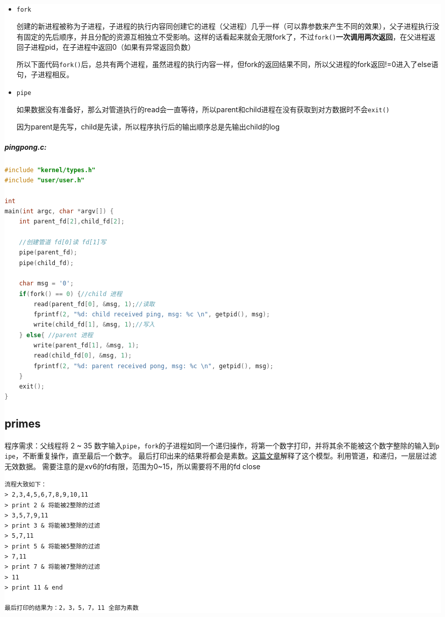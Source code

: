 - `fork`

    创建的新进程被称为子进程，子进程的执行内容同创建它的进程（父进程）几乎一样（可以靠参数来产生不同的效果），父子进程执行没有固定的先后顺序，并且分配的资源互相独立不受影响。这样的话看起来就会无限fork了，不过`fork()`**一次调用两次返回**，在父进程返回子进程pid，在子进程中返回0（如果有异常返回负数）

    所以下面代码`fork()`后，总共有两个进程，虽然进程的执行内容一样，但fork的返回结果不同，所以父进程的fork返回!=0进入了else语句，子进程相反。

- `pipe`
    
    如果数据没有准备好，那么对管道执行的read会一直等待，所以parent和child进程在没有获取到对方数据时不会`exit()`

    因为parent是先写，child是先读，所以程序执行后的输出顺序总是先输出child的log

##### pingpong.c:
```c
#include "kernel/types.h"
#include "user/user.h"

int
main(int argc, char *argv[]) {
    int parent_fd[2],child_fd[2];

    //创建管道 fd[0]读 fd[1]写
    pipe(parent_fd); 
    pipe(child_fd); 

    char msg = '0';
    if(fork() == 0) {//child 进程
        read(parent_fd[0], &msg, 1);//读取
        fprintf(2, "%d: child received ping, msg: %c \n", getpid(), msg);
        write(child_fd[1], &msg, 1);//写入
    } else{ //parent 进程
        write(parent_fd[1], &msg, 1);
        read(child_fd[0], &msg, 1);
        fprintf(2, "%d: parent received pong, msg: %c \n", getpid(), msg);
    }
    exit();
}
```

## primes
程序需求：父线程将 2 ~ 35 数字输入`pipe`，`fork`的子进程如同一个递归操作，将第一个数字打印，并将其余不能被这个数字整除的输入到`pipe`，不断重复操作，直至最后一个数字。
最后打印出来的结果将都会是素数。[这篇文章](https://swtch.com/~rsc/thread/)解释了这个模型。利用管道，和递归，一层层过滤无效数据。 需要注意的是xv6的fd有限，范围为0~15，所以需要将不用的fd close
```txt
流程大致如下：
> 2,3,4,5,6,7,8,9,10,11
> print 2 & 将能被2整除的过滤
> 3,5,7,9,11
> print 3 & 将能被3整除的过滤
> 5,7,11
> print 5 & 将能被5整除的过滤
> 7,11
> print 7 & 将能被7整除的过滤
> 11
> print 11 & end

最后打印的结果为：2，3，5，7，11 全部为素数
```

